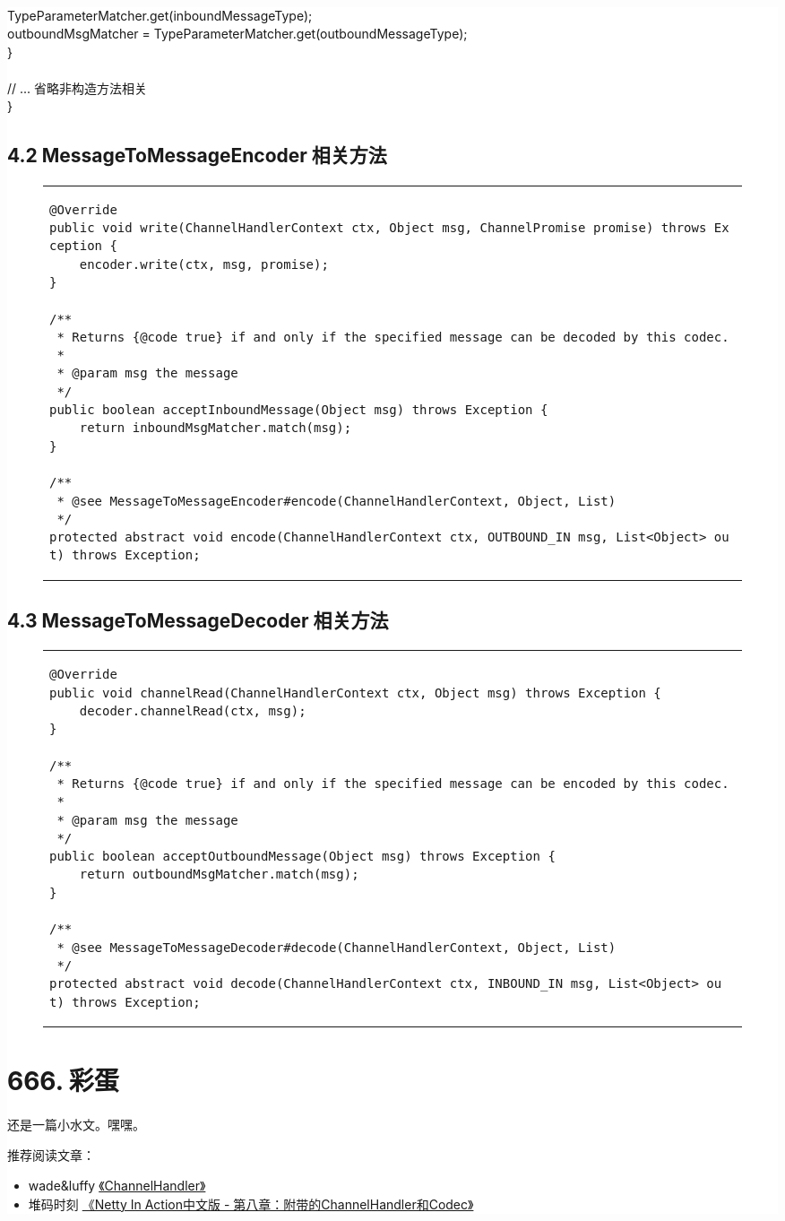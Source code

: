 TypeParameterMatcher.get(inboundMessageType);</span><br><span class="line">        outboundMsgMatcher = TypeParameterMatcher.get(outboundMessageType);</span><br><span class="line">    }</span><br><span class="line">    </span><br><span class="line">    <span class="comment">// ...  省略非构造方法相关</span></span><br><span class="line">}</span><br></pre></td></tr></tbody></table></figure>
<h2 id="4-2-MessageToMessageEncoder-相关方法"><a href="#4-2-MessageToMessageEncoder-相关方法" class="headerlink" title="4.2 MessageToMessageEncoder 相关方法"></a>4.2 MessageToMessageEncoder 相关方法</h2><figure class="highlight java"><table><tbody><tr><td class="code"><pre><span class="line"><span class="meta">@Override</span></span><br><span class="line"><span class="function"><span class="keyword">public</span> <span class="keyword">void</span> <span class="title">write</span><span class="params">(ChannelHandlerContext ctx, Object msg, ChannelPromise promise)</span> <span class="keyword">throws</span> Exception </span>{</span><br><span class="line">    encoder.write(ctx, msg, promise);</span><br><span class="line">}</span><br><span class="line"></span><br><span class="line"><span class="comment">/**</span></span><br><span class="line"><span class="comment"> * Returns {<span class="doctag">@code</span> true} if and only if the specified message can be decoded by this codec.</span></span><br><span class="line"><span class="comment"> *</span></span><br><span class="line"><span class="comment"> * <span class="doctag">@param</span> msg the message</span></span><br><span class="line"><span class="comment"> */</span></span><br><span class="line"><span class="function"><span class="keyword">public</span> <span class="keyword">boolean</span> <span class="title">acceptInboundMessage</span><span class="params">(Object msg)</span> <span class="keyword">throws</span> Exception </span>{</span><br><span class="line">    <span class="keyword">return</span> inboundMsgMatcher.match(msg);</span><br><span class="line">}</span><br><span class="line"></span><br><span class="line"><span class="comment">/**</span></span><br><span class="line"><span class="comment"> * <span class="doctag">@see</span> MessageToMessageEncoder#encode(ChannelHandlerContext, Object, List)</span></span><br><span class="line"><span class="comment"> */</span></span><br><span class="line"><span class="function"><span class="keyword">protected</span> <span class="keyword">abstract</span> <span class="keyword">void</span> <span class="title">encode</span><span class="params">(ChannelHandlerContext ctx, OUTBOUND_IN msg, List&lt;Object&gt; out)</span> <span class="keyword">throws</span> Exception</span>;</span><br></pre></td></tr></tbody></table></figure>
<h2 id="4-3-MessageToMessageDecoder-相关方法"><a href="#4-3-MessageToMessageDecoder-相关方法" class="headerlink" title="4.3 MessageToMessageDecoder 相关方法"></a>4.3 MessageToMessageDecoder 相关方法</h2><figure class="highlight java"><table><tbody><tr><td class="code"><pre><span class="line"><span class="meta">@Override</span></span><br><span class="line"><span class="function"><span class="keyword">public</span> <span class="keyword">void</span> <span class="title">channelRead</span><span class="params">(ChannelHandlerContext ctx, Object msg)</span> <span class="keyword">throws</span> Exception </span>{</span><br><span class="line">    decoder.channelRead(ctx, msg);</span><br><span class="line">}</span><br><span class="line"></span><br><span class="line"><span class="comment">/**</span></span><br><span class="line"><span class="comment"> * Returns {<span class="doctag">@code</span> true} if and only if the specified message can be encoded by this codec.</span></span><br><span class="line"><span class="comment"> *</span></span><br><span class="line"><span class="comment"> * <span class="doctag">@param</span> msg the message</span></span><br><span class="line"><span class="comment"> */</span></span><br><span class="line"><span class="function"><span class="keyword">public</span> <span class="keyword">boolean</span> <span class="title">acceptOutboundMessage</span><span class="params">(Object msg)</span> <span class="keyword">throws</span> Exception </span>{</span><br><span class="line">    <span class="keyword">return</span> outboundMsgMatcher.match(msg);</span><br><span class="line">}</span><br><span class="line"></span><br><span class="line"><span class="comment">/**</span></span><br><span class="line"><span class="comment"> * <span class="doctag">@see</span> MessageToMessageDecoder#decode(ChannelHandlerContext, Object, List)</span></span><br><span class="line"><span class="comment"> */</span></span><br><span class="line"><span class="function"><span class="keyword">protected</span> <span class="keyword">abstract</span> <span class="keyword">void</span> <span class="title">decode</span><span class="params">(ChannelHandlerContext ctx, INBOUND_IN msg, List&lt;Object&gt; out)</span> <span class="keyword">throws</span> Exception</span>;</span><br></pre></td></tr></tbody></table></figure>
<h1 id="666-彩蛋"><a href="#666-彩蛋" class="headerlink" title="666. 彩蛋"></a>666. 彩蛋</h1><p>还是一篇小水文。嘿嘿。</p>
<p>推荐阅读文章：</p>
<ul>
<li>wade&amp;luffy <a href="https://www.cnblogs.com/wade-luffy/p/6222960.html" rel="external nofollow noopener noreferrer" target="_blank">《ChannelHandler》</a></li>
<li>堆码时刻 <a href="https://blog.csdn.net/abc_key/article/details/38061079" rel="external nofollow noopener noreferrer" target="_blank">《Netty In Action中文版 - 第八章：附带的ChannelHandler和Codec》</a></li>
</ul>
